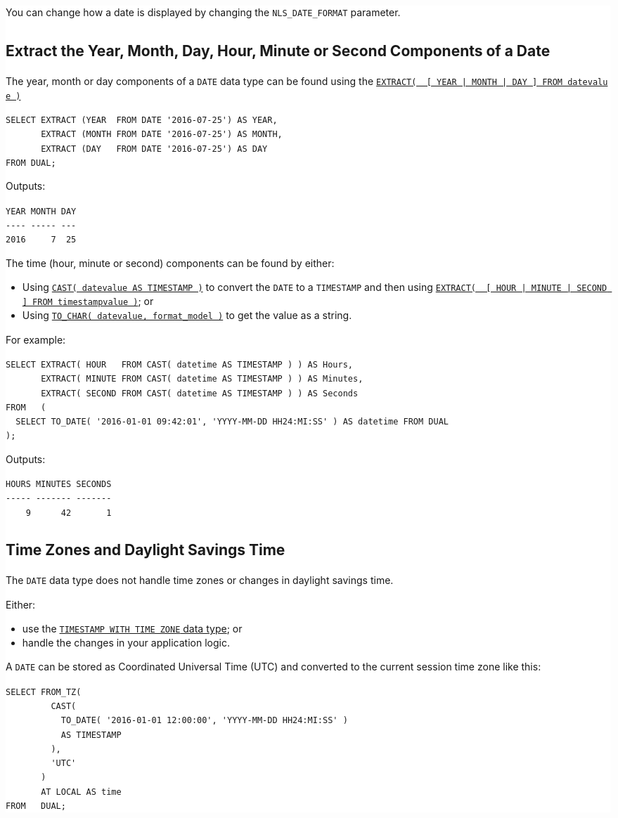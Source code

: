 You can change how a date is displayed by changing the `NLS_DATE_FORMAT` parameter.

## Extract the Year, Month, Day, Hour, Minute or Second Components of a Date
The year, month or day components of a `DATE` data type can be found using the [`EXTRACT(  [ YEAR | MONTH | DAY ] FROM datevalue )`](https://docs.oracle.com/cd/B19306_01/server.102/b14200/functions050.htm)

    SELECT EXTRACT (YEAR  FROM DATE '2016-07-25') AS YEAR,
           EXTRACT (MONTH FROM DATE '2016-07-25') AS MONTH,
           EXTRACT (DAY   FROM DATE '2016-07-25') AS DAY
    FROM DUAL;

Outputs:

    YEAR MONTH DAY
    ---- ----- ---
    2016     7  25

The time (hour, minute or second) components can be found by either:

 - Using [`CAST( datevalue AS TIMESTAMP )`](http://docs.oracle.com/cd/B19306_01/server.102/b14200/functions016.htm) to convert the `DATE` to a `TIMESTAMP` and then using [`EXTRACT(  [ HOUR | MINUTE | SECOND ] FROM timestampvalue )`](https://docs.oracle.com/cd/B19306_01/server.102/b14200/functions050.htm); or
 - Using [`TO_CHAR( datevalue, format_model )`](http://docs.oracle.com/cd/B19306_01/server.102/b14200/functions180.htm) to get the value as a string.

For example:

    SELECT EXTRACT( HOUR   FROM CAST( datetime AS TIMESTAMP ) ) AS Hours,
           EXTRACT( MINUTE FROM CAST( datetime AS TIMESTAMP ) ) AS Minutes,
           EXTRACT( SECOND FROM CAST( datetime AS TIMESTAMP ) ) AS Seconds
    FROM   (
      SELECT TO_DATE( '2016-01-01 09:42:01', 'YYYY-MM-DD HH24:MI:SS' ) AS datetime FROM DUAL
    );

Outputs:

    HOURS MINUTES SECONDS
    ----- ------- -------
        9      42       1

## Time Zones and Daylight Savings Time
The `DATE` data type does not handle time zones or changes in daylight savings time.

Either:
 - use the [`TIMESTAMP WITH TIME ZONE` data type](https://docs.oracle.com/cd/B19306_01/server.102/b14225/ch4datetime.htm); or
 - handle the changes in your application logic.

A `DATE` can be stored as Coordinated Universal Time (UTC) and converted to the current session time zone like this:

    SELECT FROM_TZ(
             CAST(
               TO_DATE( '2016-01-01 12:00:00', 'YYYY-MM-DD HH24:MI:SS' )
               AS TIMESTAMP
             ),
             'UTC'
           )
           AT LOCAL AS time
    FROM   DUAL;
